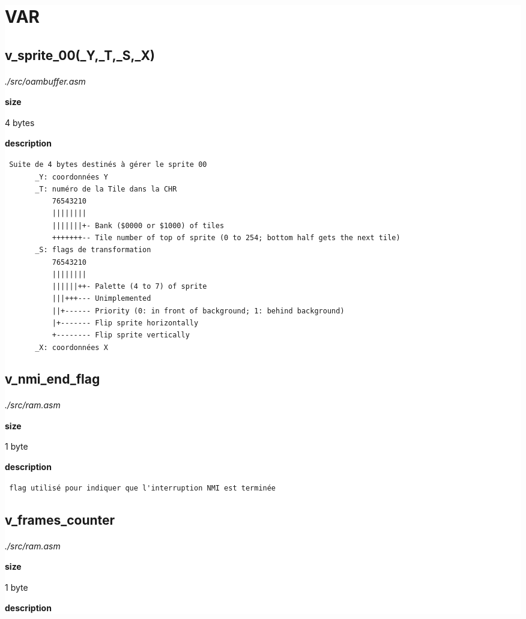 # VAR

##  v_sprite_00(_Y,_T,_S,_X) 

_./src/oambuffer.asm_

**size**

 4 bytes

**description**

~~~
 Suite de 4 bytes destinés à gérer le sprite 00
       _Y: coordonnées Y
       _T: numéro de la Tile dans la CHR
           76543210
           ||||||||
           |||||||+- Bank ($0000 or $1000) of tiles
           +++++++-- Tile number of top of sprite (0 to 254; bottom half gets the next tile) 
       _S: flags de transformation
           76543210
           ||||||||
           ||||||++- Palette (4 to 7) of sprite
           |||+++--- Unimplemented
           ||+------ Priority (0: in front of background; 1: behind background)
           |+------- Flip sprite horizontally
           +-------- Flip sprite vertically 
       _X: coordonnées X    
~~~

##  v_nmi_end_flag 

_./src/ram.asm_

**size**

 1 byte

**description**

~~~
 flag utilisé pour indiquer que l'interruption NMI est terminée
~~~

##  v_frames_counter

_./src/ram.asm_

**size**

 1 byte

**description**
